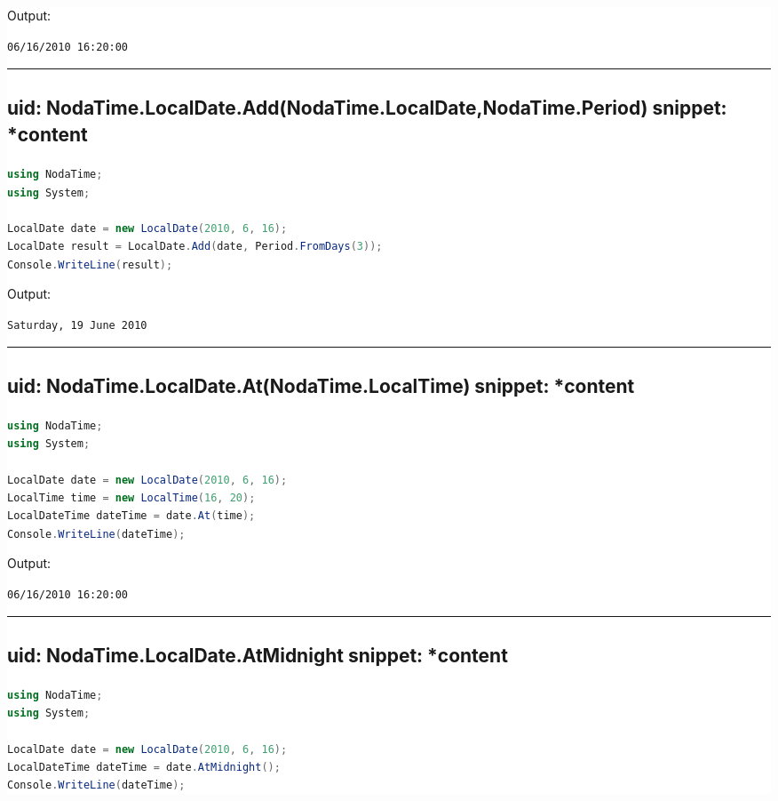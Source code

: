 Output:

```text
06/16/2010 16:20:00

```

---
uid: NodaTime.LocalDate.Add(NodaTime.LocalDate,NodaTime.Period)
snippet: *content
---

```csharp
using NodaTime;
using System;

LocalDate date = new LocalDate(2010, 6, 16);
LocalDate result = LocalDate.Add(date, Period.FromDays(3));
Console.WriteLine(result);
```

Output:

```text
Saturday, 19 June 2010

```

---
uid: NodaTime.LocalDate.At(NodaTime.LocalTime)
snippet: *content
---

```csharp
using NodaTime;
using System;

LocalDate date = new LocalDate(2010, 6, 16);
LocalTime time = new LocalTime(16, 20);
LocalDateTime dateTime = date.At(time);
Console.WriteLine(dateTime);
```

Output:

```text
06/16/2010 16:20:00

```

---
uid: NodaTime.LocalDate.AtMidnight
snippet: *content
---

```csharp
using NodaTime;
using System;

LocalDate date = new LocalDate(2010, 6, 16);
LocalDateTime dateTime = date.AtMidnight();
Console.WriteLine(dateTime);
```
